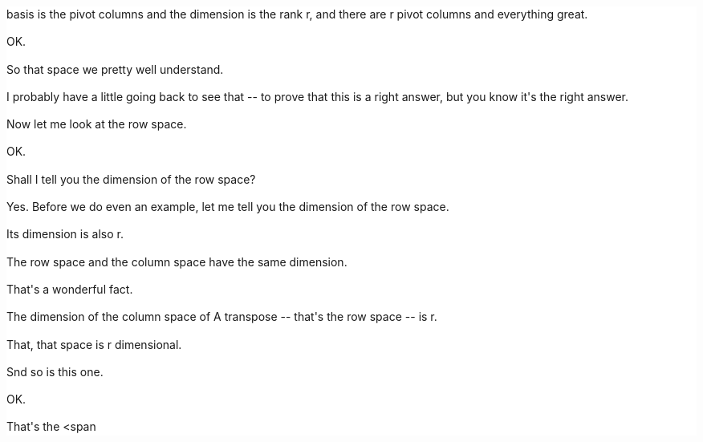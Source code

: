   <span m="854990">basis</span> <span m="855550">is</span> <span
  m="855740">the</span> <span m="855870">pivot</span> <span
  m="856280">columns</span> <span m="858100">and</span> <span
  m="858870">the</span> <span m="858970">dimension</span> <span
  m="859600">is</span> <span m="859870">the</span> <span m="860000">rank</span>
  <span m="860380">r,</span> <span m="861520">and</span> <span
  m="862370">there</span> <span m="862530">are</span> <span m="862590">r</span>
  <span m="862970">pivot</span> <span m="863290">columns</span> <span
  m="863790">and</span> <span m="864550">everything</span> <span
  m="865180">great.</span></p><p><span m="866360">OK.</span></p><p><span
  m="866950">So</span> <span m="867340">that</span> <span
  m="867740">space</span> <span m="868590">we</span> <span
  m="868950">pretty</span> <span m="869260">well</span> <span
  m="869540">understand.</span></p><p><span m="872560">I</span> <span
  m="872780">probably</span> <span m="873150">have</span> <span
  m="873320">a</span> <span m="873380">little</span> <span
  m="873680">going</span> <span m="873960">back</span> <span
  m="874360">to</span> <span m="874510">see</span> <span m="875030">that</span>
  <span m="875320">--</span> <span m="876090">to</span> <span
  m="876210">prove</span> <span m="877760">that</span> <span
  m="878690">this</span> <span m="878890">is</span> <span m="879030">a</span>
  <span m="879090">right</span> <span m="879370">answer,</span> <span
  m="879750">but</span> <span m="880120">you</span> <span m="880320">know</span>
  <span m="880560">it's</span> <span m="880720">the</span> <span
  m="880800">right</span> <span m="881030">answer.</span></p><p><span
  m="882460">Now</span> <span m="883560">let</span> <span m="884140">me</span>
  <span m="884310">look</span> <span m="884500">at</span> <span
  m="884600">the</span> <span m="884710">row</span> <span
  m="884970">space.</span></p><p><span m="889340">OK.</span></p><p><span
  m="891830">Shall</span> <span m="892030">I</span> <span m="892130">tell</span>
  <span m="892380">you</span> <span m="892490">the</span> <span
  m="892630">dimension</span> <span m="893120">of</span> <span
  m="893210">the</span> <span m="893280">row</span> <span
  m="893540">space?</span></p><p><span m="895190">Yes.</span> <span
  m="895830">Before</span> <span m="896300">we</span> <span m="896430">do</span>
  <span m="896590">even</span> <span m="896890">an</span> <span
  m="897000">example,</span> <span m="897570">let</span> <span
  m="897720">me</span> <span m="897860">tell</span> <span m="898100">you</span>
  <span m="898180">the</span> <span m="898330">dimension</span> <span
  m="898770">of</span> <span m="898850">the</span> <span m="898950">row</span>
  <span m="899170">space.</span></p><p><span m="900220">Its</span> <span
  m="900710">dimension</span> <span m="901440">is</span> <span
  m="901780">also</span> <span m="902310">r.</span></p><p><span
  m="903650">The</span> <span m="903970">row</span> <span
  m="904360">space</span> <span m="904790">and</span> <span
  m="904940">the</span> <span m="905070">column</span> <span
  m="905410">space</span> <span m="905700">have</span> <span
  m="905830">the</span> <span m="905940">same</span> <span
  m="906340">dimension.</span></p><p><span m="906830">That's</span> <span
  m="907020">a</span> <span m="907110">wonderful</span> <span
  m="907660">fact.</span></p><p><span m="908440">The</span> <span
  m="908620">dimension</span> <span m="910070">of</span> <span
  m="910800">the</span> <span m="910940">column</span> <span
  m="911480">space</span> <span m="911880">of</span> <span m="912000">A</span>
  <span m="912170">transpose</span> <span m="912930">--</span> <span
  m="912950">that's</span> <span m="913220">the</span> <span
  m="913330">row</span> <span m="913570">space</span> <span m="914120">--</span>
  <span m="914250">is</span> <span m="915140">r.</span></p><p><span
  m="917170">That,</span> <span m="917680">that</span> <span
  m="917980">space</span> <span m="918410">is</span> <span m="918610">r</span>
  <span m="919050">dimensional.</span></p><p><span m="922100">Snd</span> <span
  m="922320">so</span> <span m="922550">is</span> <span m="922650">this</span>
  <span m="922850">one.</span></p><p><span m="924790">OK.</span></p><p><span
  m="927570">That's</span> <span m="928910">the</span> <span